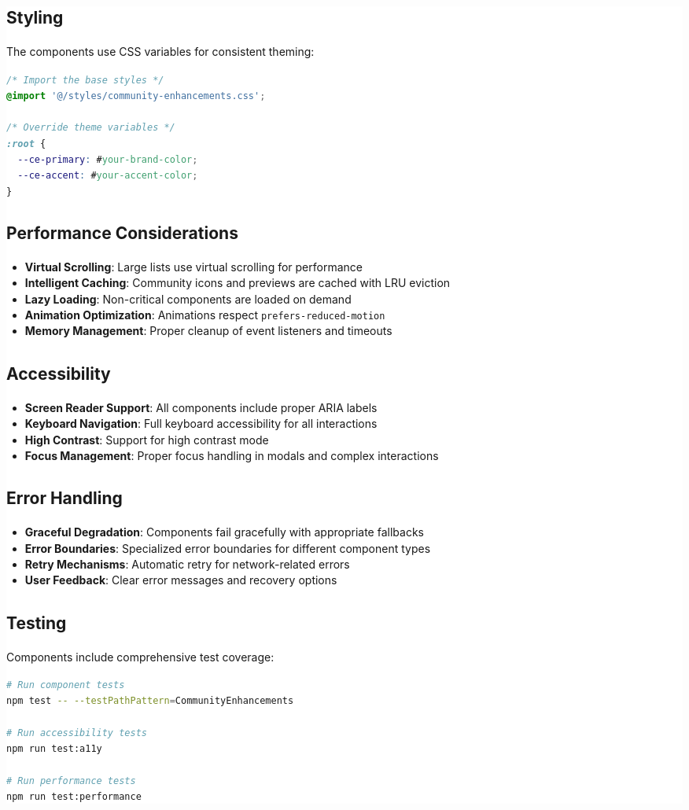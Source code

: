 ## Styling

The components use CSS variables for consistent theming:

```css
/* Import the base styles */
@import '@/styles/community-enhancements.css';

/* Override theme variables */
:root {
  --ce-primary: #your-brand-color;
  --ce-accent: #your-accent-color;
}
```

## Performance Considerations

- **Virtual Scrolling**: Large lists use virtual scrolling for performance
- **Intelligent Caching**: Community icons and previews are cached with LRU eviction
- **Lazy Loading**: Non-critical components are loaded on demand
- **Animation Optimization**: Animations respect `prefers-reduced-motion`
- **Memory Management**: Proper cleanup of event listeners and timeouts

## Accessibility

- **Screen Reader Support**: All components include proper ARIA labels
- **Keyboard Navigation**: Full keyboard accessibility for all interactions
- **High Contrast**: Support for high contrast mode
- **Focus Management**: Proper focus handling in modals and complex interactions

## Error Handling

- **Graceful Degradation**: Components fail gracefully with appropriate fallbacks
- **Error Boundaries**: Specialized error boundaries for different component types
- **Retry Mechanisms**: Automatic retry for network-related errors
- **User Feedback**: Clear error messages and recovery options

## Testing

Components include comprehensive test coverage:

```bash
# Run component tests
npm test -- --testPathPattern=CommunityEnhancements

# Run accessibility tests
npm run test:a11y

# Run performance tests
npm run test:performance
```

